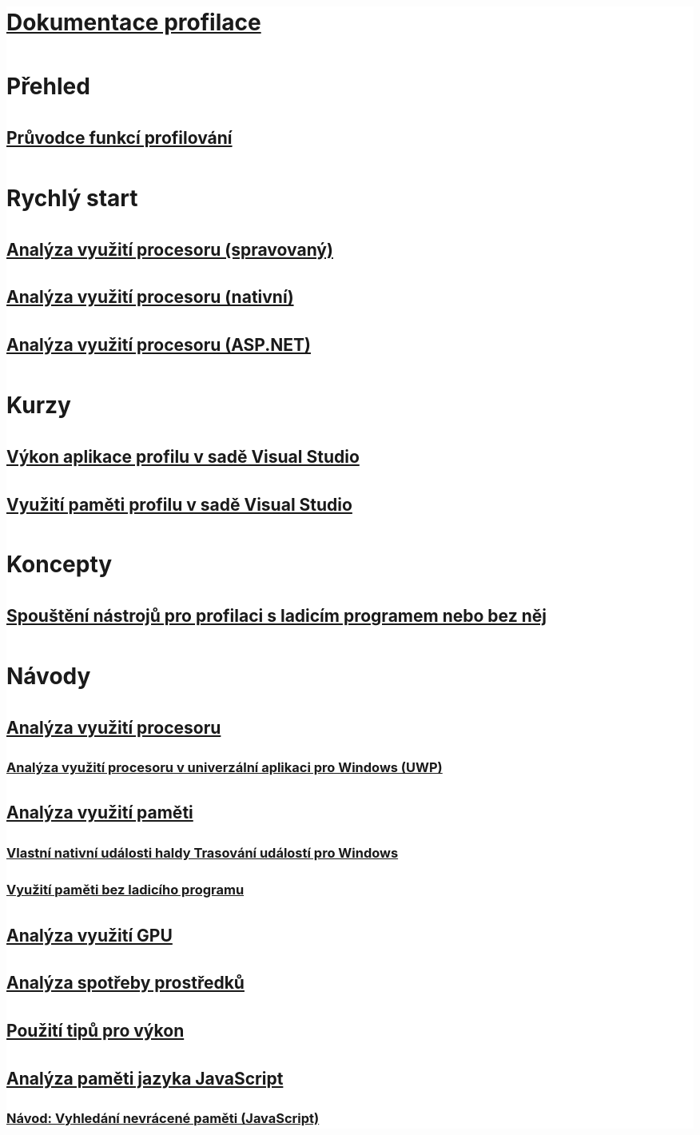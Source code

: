 
# [Dokumentace profilace](index.md)
# Přehled
## [Průvodce funkcí profilování](profiling-feature-tour.md)
# Rychlý start
## [Analýza využití procesoru (spravovaný)](quickstart-cpu-usage-managed.md)
## [Analýza využití procesoru (nativní)](quickstart-cpu-usage-native.md)
## [Analýza využití procesoru (ASP.NET)](quickstart-cpu-usage-aspnet.md)
# Kurzy
## [Výkon aplikace profilu v sadě Visual Studio](beginners-guide-to-performance-profiling.md)
## [Využití paměti profilu v sadě Visual Studio](memory-usage.md)
# Koncepty
## [Spouštění nástrojů pro profilaci s ladicím programem nebo bez něj](running-profiling-tools-with-or-without-the-debugger.md)
# Návody
## [Analýza využití procesoru](cpu-usage.md)
### [Analýza využití procesoru v univerzální aplikaci pro Windows (UWP)](analyze-cpu-usage-in-a-windows-universal-app.md)
## [Analýza využití paměti](analyze-memory-usage.md)
### [Vlastní nativní události haldy Trasování událostí pro Windows](custom-native-etw-heap-events.md)
### [Využití paměti bez ladicího programu](memory-usage-without-debugging2.md)
## [Analýza využití GPU](gpu-usage.md)
## [Analýza spotřeby prostředků](application-timeline.md)
## [Použití tipů pro výkon](perftips.md)
## [Analýza paměti jazyka JavaScript](javascript-memory.md)
### [Návod: Vyhledání nevrácené paměti (JavaScript)](walkthrough-find-a-memory-leak-javascript.md)